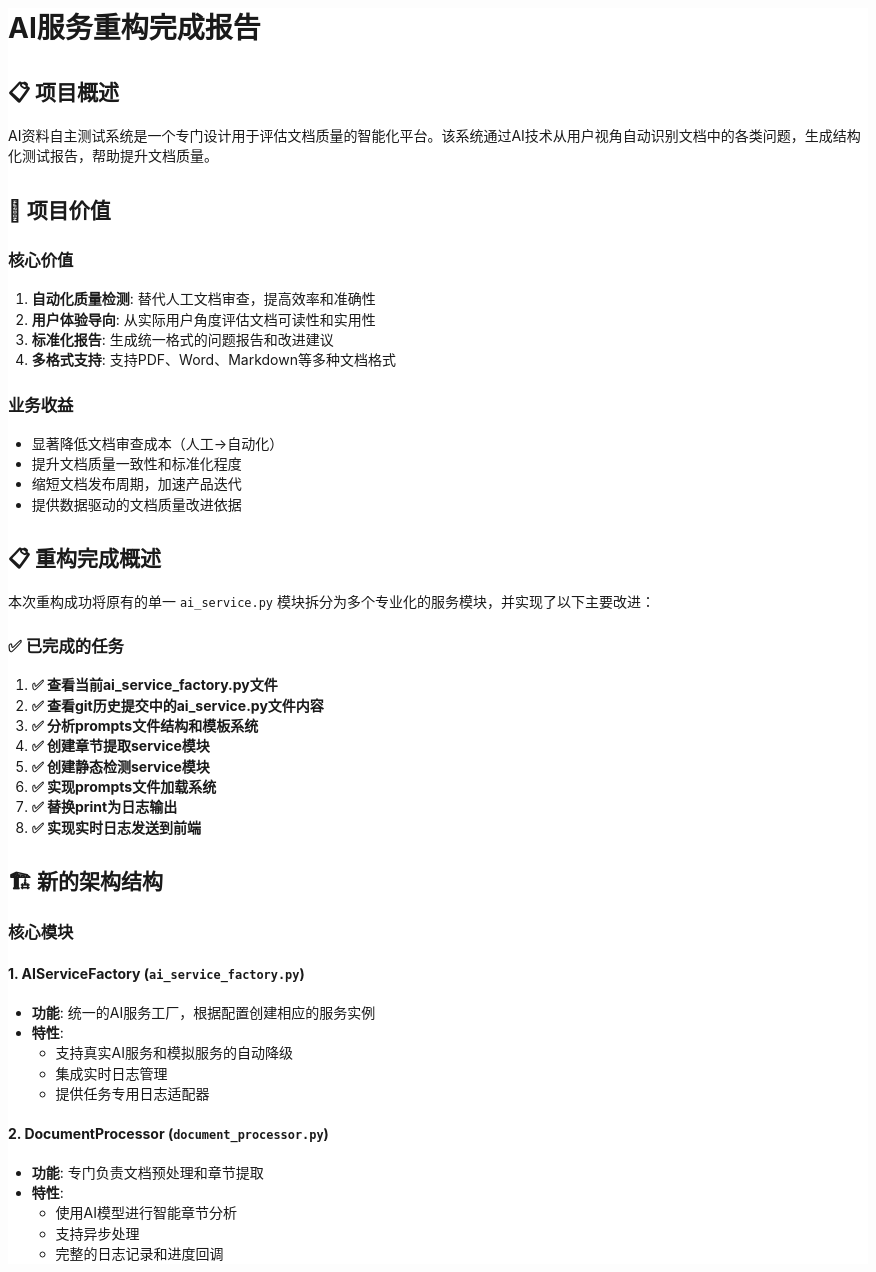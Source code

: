 # AI服务重构完成报告

## 📋 项目概述

AI资料自主测试系统是一个专门设计用于评估文档质量的智能化平台。该系统通过AI技术从用户视角自动识别文档中的各类问题，生成结构化测试报告，帮助提升文档质量。

## 🎯 项目价值

### 核心价值
1. **自动化质量检测**: 替代人工文档审查，提高效率和准确性
2. **用户体验导向**: 从实际用户角度评估文档可读性和实用性
3. **标准化报告**: 生成统一格式的问题报告和改进建议
4. **多格式支持**: 支持PDF、Word、Markdown等多种文档格式

### 业务收益
- 显著降低文档审查成本（人工→自动化）
- 提升文档质量一致性和标准化程度
- 缩短文档发布周期，加速产品迭代
- 提供数据驱动的文档质量改进依据

## 📋 重构完成概述

本次重构成功将原有的单一 `ai_service.py` 模块拆分为多个专业化的服务模块，并实现了以下主要改进：

### ✅ 已完成的任务

1. **✅ 查看当前ai_service_factory.py文件**
2. **✅ 查看git历史提交中的ai_service.py文件内容**
3. **✅ 分析prompts文件结构和模板系统**
4. **✅ 创建章节提取service模块**
5. **✅ 创建静态检测service模块**
6. **✅ 实现prompts文件加载系统**
7. **✅ 替换print为日志输出**
8. **✅ 实现实时日志发送到前端**

## 🏗️ 新的架构结构

### 核心模块

#### 1. **AIServiceFactory** (`ai_service_factory.py`)
- **功能**: 统一的AI服务工厂，根据配置创建相应的服务实例
- **特性**: 
  - 支持真实AI服务和模拟服务的自动降级
  - 集成实时日志管理
  - 提供任务专用日志适配器

#### 2. **DocumentProcessor** (`document_processor.py`)
- **功能**: 专门负责文档预处理和章节提取
- **特性**:
  - 使用AI模型进行智能章节分析
  - 支持异步处理
  - 完整的日志记录和进度回调
